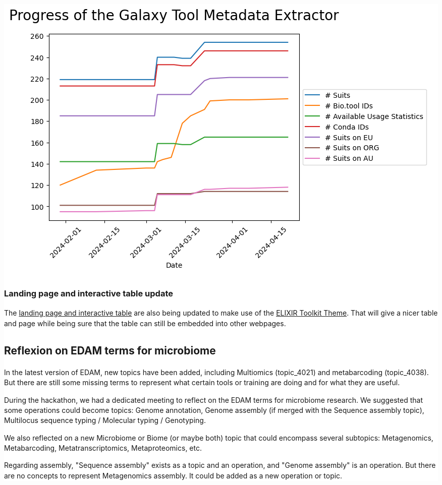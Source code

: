 ![Progress of the Galaxy Tool Metadata Extractor: Number of tool suits and associated metadata for different time points of the project](./microGalaxy_tool_metadata_progress.png)

### Landing page and interactive table update

The [landing page and interactive table](https://github.com/supernord/galaxy_tool_extractor/tree/supernord-landing-page) are also being updated to make use of the [ELIXIR Toolkit Theme](https://github.com/ELIXIR-Belgium/elixir-toolkit-theme). That will give a nicer table and page while being sure that the table can still be embedded into other webpages.

## Reflexion on EDAM terms for microbiome

In the latest version of EDAM, new topics have been added, including Multiomics (topic_4021) and metabarcoding (topic_4038). But there are still some missing terms to represent what certain tools or training are doing and for what they are useful.

During the hackathon, we had a dedicated meeting to reflect on the EDAM terms for microbiome research. We suggested that some operations could become topics: Genome annotation, Genome assembly (if merged with the Sequence assembly topic), Multilocus sequence typing / Molecular typing / Genotyping.

We also reflected on a new Microbiome or Biome (or maybe both) topic that could encompass several subtopics: Metagenomics, Metabarcoding, Metatranscriptomics, Metaproteomics, etc.

Regarding assembly, "Sequence assembly" exists as a topic and an operation, and "Genome assembly" is an operation. But there are no concepts  to represent Metagenomics assembly. It could be added as a new operation or topic.
